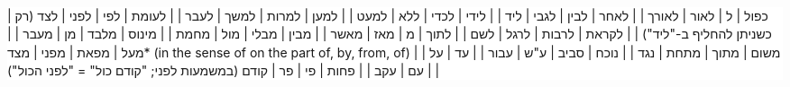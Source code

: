 |                          כפול                                                                       |                        ל                                                                             |                           לאור                                                                       |                          לאורך                                                                      |
|                      לאחר                                                                           |                           לבין                                                                       |                          לגבי                                                                        |                          ליד                                                                        |
|                          לידי                                                                       |                      לכדי                                                                            |                                                         ללא                                          |                         למעט                                                                        |
|                          למען                                                                       |                            למרות                                                                     |                         למשך                                                                         |                      לעבר                                                                           |
|                          לעומת                                                                      |                           לפי                                                                        |                         לפני                                                                         |                         לצד   (רק כשניתן להחליף ב-"ליד")                                            |
|                        לקראת                                                                        |                           לרבות                                                                      |                         לרגל                                                                         |                           לשם                                                                       |
|                          לתוך                                                                       |                       מ                                                                              |                       מאז                                                                            |                          מאשר                                                                       |
|                          מבין                                                                       |                           מבלי                                                                       |                     מול                                                                              |                          מחמת                                                                       |
|                          מינוס                                                                      |                            מלבד                                                                      |                       מן                                                                             |                          מעבר                                                                       |
|                      מעל                                                                            |                         מפאת                                                                         |     מפני                                                                                             |                       מצד* (in the sense of   on the part of,   by,     from, of)                   |
|                      משום                                                                           |                           מתוך                                                                       |                         מתחת                                                                         |                       נגד                                                                           |
|                          נוכח                                                                       |                          סביב                                                                        |                           ע"ש                                                                        |                     עבור                                                                            |
|                        עד                                                                           |                        על                                                                            |                           עם                                                                         |                       עקב                                                                           |
|                     פחות                                                                            |                      פי                                                                              |                           פר                                                                         |                       קודם   (במשמעות לפני; "קודם כול" =     "לפני   הכול")                         |